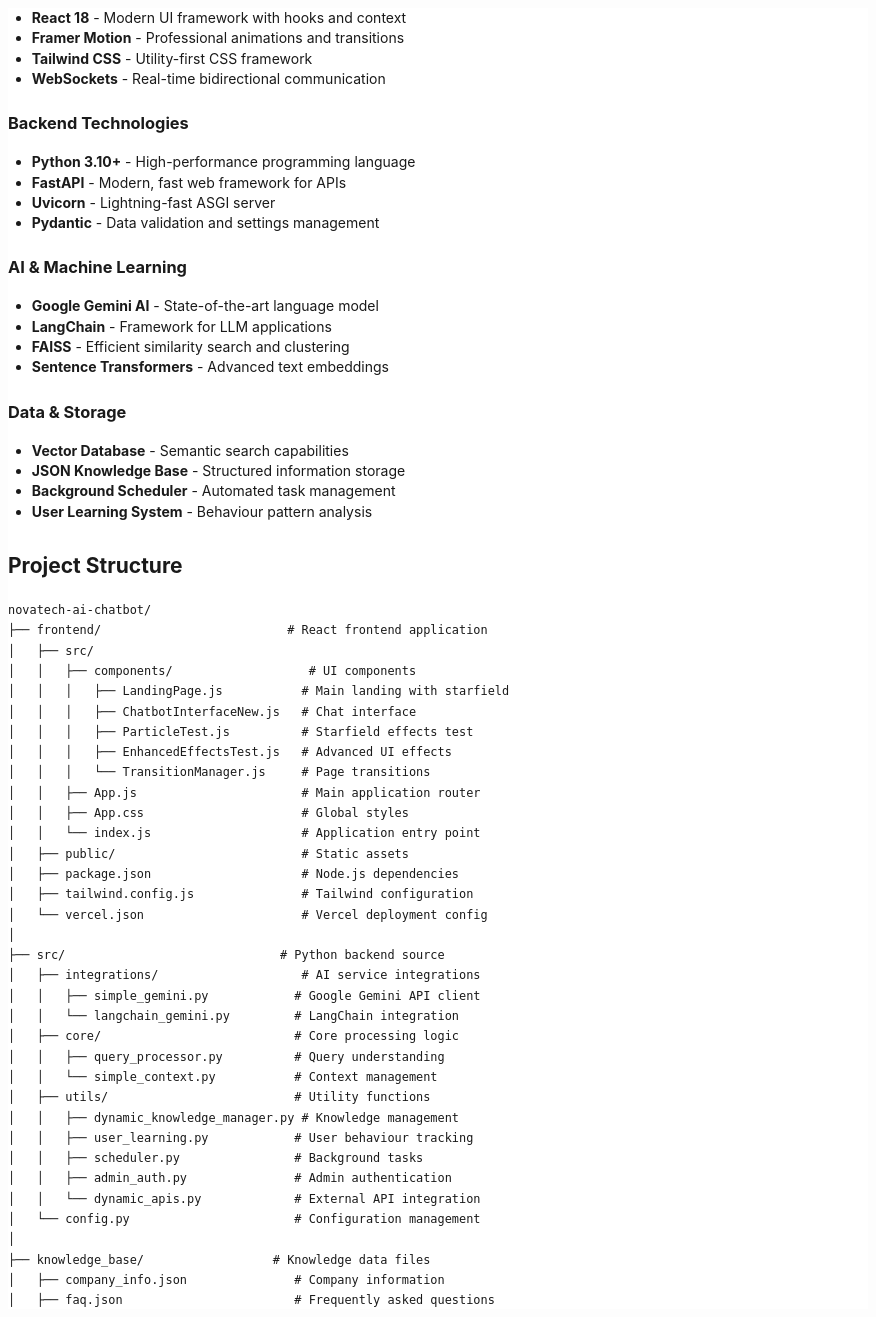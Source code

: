 - **React 18** - Modern UI framework with hooks and context
- **Framer Motion** - Professional animations and transitions
- **Tailwind CSS** - Utility-first CSS framework
- **WebSockets** - Real-time bidirectional communication

### **Backend Technologies**

- **Python 3.10+** - High-performance programming language
- **FastAPI** - Modern, fast web framework for APIs
- **Uvicorn** - Lightning-fast ASGI server
- **Pydantic** - Data validation and settings management

### **AI & Machine Learning**

- **Google Gemini AI** - State-of-the-art language model
- **LangChain** - Framework for LLM applications
- **FAISS** - Efficient similarity search and clustering
- **Sentence Transformers** - Advanced text embeddings

### **Data & Storage**

- **Vector Database** - Semantic search capabilities
- **JSON Knowledge Base** - Structured information storage
- **Background Scheduler** - Automated task management
- **User Learning System** - Behaviour pattern analysis

## Project Structure

```
novatech-ai-chatbot/
├── frontend/                          # React frontend application
│   ├── src/
│   │   ├── components/                   # UI components
│   │   │   ├── LandingPage.js           # Main landing with starfield
│   │   │   ├── ChatbotInterfaceNew.js   # Chat interface
│   │   │   ├── ParticleTest.js          # Starfield effects test
│   │   │   ├── EnhancedEffectsTest.js   # Advanced UI effects
│   │   │   └── TransitionManager.js     # Page transitions
│   │   ├── App.js                       # Main application router
│   │   ├── App.css                      # Global styles
│   │   └── index.js                     # Application entry point
│   ├── public/                          # Static assets
│   ├── package.json                     # Node.js dependencies
│   ├── tailwind.config.js               # Tailwind configuration
│   └── vercel.json                      # Vercel deployment config
│
├── src/                              # Python backend source
│   ├── integrations/                    # AI service integrations
│   │   ├── simple_gemini.py            # Google Gemini API client
│   │   └── langchain_gemini.py         # LangChain integration
│   ├── core/                           # Core processing logic
│   │   ├── query_processor.py          # Query understanding
│   │   └── simple_context.py           # Context management
│   ├── utils/                          # Utility functions
│   │   ├── dynamic_knowledge_manager.py # Knowledge management
│   │   ├── user_learning.py            # User behaviour tracking
│   │   ├── scheduler.py                # Background tasks
│   │   ├── admin_auth.py               # Admin authentication
│   │   └── dynamic_apis.py             # External API integration
│   └── config.py                       # Configuration management
│
├── knowledge_base/                  # Knowledge data files
│   ├── company_info.json               # Company information
│   ├── faq.json                        # Frequently asked questions
```